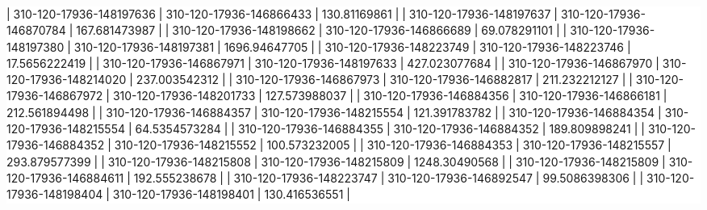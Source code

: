 | 310-120-17936-148197636 | 310-120-17936-146866433 | 130.81169861 |
| 310-120-17936-148197637 | 310-120-17936-146870784 | 167.681473987 |
| 310-120-17936-148198662 | 310-120-17936-146866689 | 69.078291101 |
| 310-120-17936-148197380 | 310-120-17936-148197381 | 1696.94647705 |
| 310-120-17936-148223749 | 310-120-17936-148223746 | 17.5656222419 |
| 310-120-17936-146867971 | 310-120-17936-148197633 | 427.023077684 |
| 310-120-17936-146867970 | 310-120-17936-148214020 | 237.003542312 |
| 310-120-17936-146867973 | 310-120-17936-146882817 | 211.232212127 |
| 310-120-17936-146867972 | 310-120-17936-148201733 | 127.573988037 |
| 310-120-17936-146884356 | 310-120-17936-146866181 | 212.561894498 |
| 310-120-17936-146884357 | 310-120-17936-148215554 | 121.391783782 |
| 310-120-17936-146884354 | 310-120-17936-148215554 | 64.5354573284 |
| 310-120-17936-146884355 | 310-120-17936-146884352 | 189.809898241 |
| 310-120-17936-146884352 | 310-120-17936-148215552 | 100.573232005 |
| 310-120-17936-146884353 | 310-120-17936-148215557 | 293.879577399 |
| 310-120-17936-148215808 | 310-120-17936-148215809 | 1248.30490568 |
| 310-120-17936-148215809 | 310-120-17936-146884611 | 192.555238678 |
| 310-120-17936-148223747 | 310-120-17936-146892547 | 99.5086398306 |
| 310-120-17936-148198404 | 310-120-17936-148198401 | 130.416536551 |
